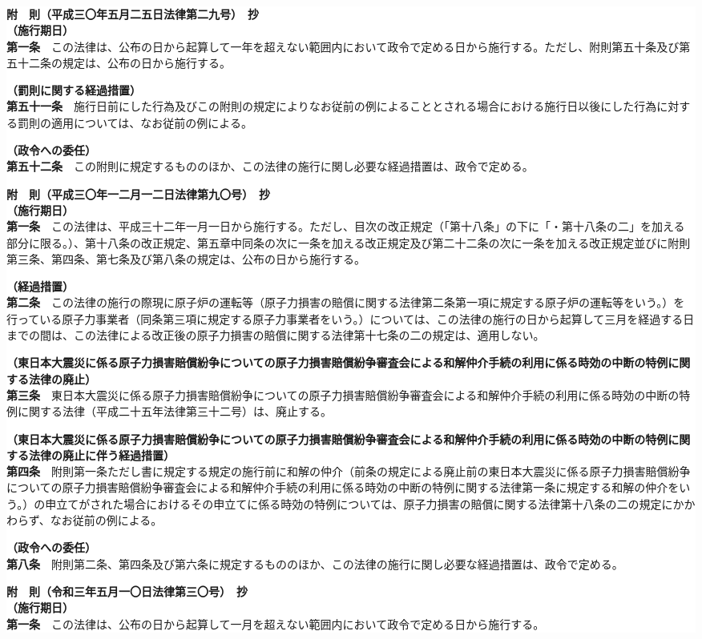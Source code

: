 **附　則（平成三〇年五月二五日法律第二九号）　抄**  
**（施行期日）**  
**第一条**　この法律は、公布の日から起算して一年を超えない範囲内において政令で定める日から施行する。ただし、附則第五十条及び第五十二条の規定は、公布の日から施行する。  
  
**（罰則に関する経過措置）**  
**第五十一条**　施行日前にした行為及びこの附則の規定によりなお従前の例によることとされる場合における施行日以後にした行為に対する罰則の適用については、なお従前の例による。  
  
**（政令への委任）**  
**第五十二条**　この附則に規定するもののほか、この法律の施行に関し必要な経過措置は、政令で定める。  
  
**附　則（平成三〇年一二月一二日法律第九〇号）　抄**  
**（施行期日）**  
**第一条**　この法律は、平成三十二年一月一日から施行する。ただし、目次の改正規定（「第十八条」の下に「・第十八条の二」を加える部分に限る。）、第十八条の改正規定、第五章中同条の次に一条を加える改正規定及び第二十二条の次に一条を加える改正規定並びに附則第三条、第四条、第七条及び第八条の規定は、公布の日から施行する。  
  
**（経過措置）**  
**第二条**　この法律の施行の際現に原子炉の運転等（原子力損害の賠償に関する法律第二条第一項に規定する原子炉の運転等をいう。）を行っている原子力事業者（同条第三項に規定する原子力事業者をいう。）については、この法律の施行の日から起算して三月を経過する日までの間は、この法律による改正後の原子力損害の賠償に関する法律第十七条の二の規定は、適用しない。  
  
**（東日本大震災に係る原子力損害賠償紛争についての原子力損害賠償紛争審査会による和解仲介手続の利用に係る時効の中断の特例に関する法律の廃止）**  
**第三条**　東日本大震災に係る原子力損害賠償紛争についての原子力損害賠償紛争審査会による和解仲介手続の利用に係る時効の中断の特例に関する法律（平成二十五年法律第三十二号）は、廃止する。  
  
**（東日本大震災に係る原子力損害賠償紛争についての原子力損害賠償紛争審査会による和解仲介手続の利用に係る時効の中断の特例に関する法律の廃止に伴う経過措置）**  
**第四条**　附則第一条ただし書に規定する規定の施行前に和解の仲介（前条の規定による廃止前の東日本大震災に係る原子力損害賠償紛争についての原子力損害賠償紛争審査会による和解仲介手続の利用に係る時効の中断の特例に関する法律第一条に規定する和解の仲介をいう。）の申立てがされた場合におけるその申立てに係る時効の特例については、原子力損害の賠償に関する法律第十八条の二の規定にかかわらず、なお従前の例による。  
  
**（政令への委任）**  
**第八条**　附則第二条、第四条及び第六条に規定するもののほか、この法律の施行に関し必要な経過措置は、政令で定める。  
  
**附　則（令和三年五月一〇日法律第三〇号）　抄**  
**（施行期日）**  
**第一条**　この法律は、公布の日から起算して一月を超えない範囲内において政令で定める日から施行する。  
  

